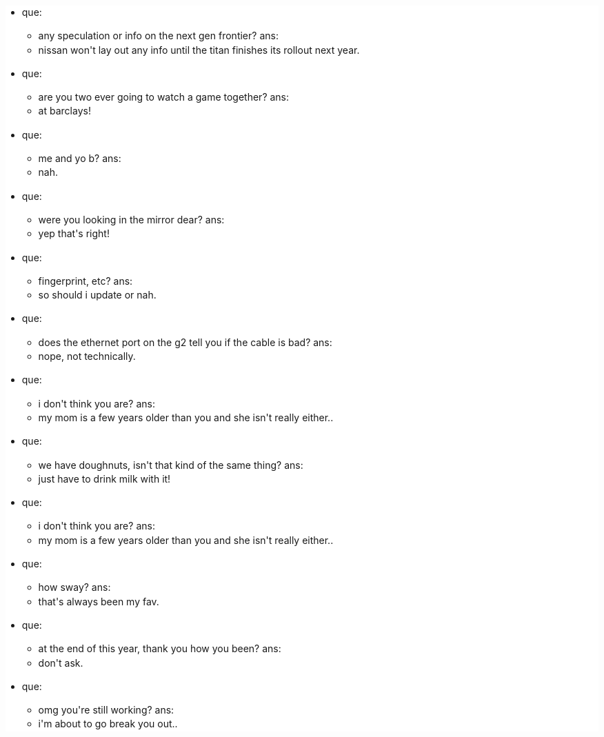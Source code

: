 - que:
  - any speculation or info on the next gen frontier?
  ans:
  - nissan won't lay out any info until the titan finishes its rollout next year.

- que:
  - are you two ever going to watch a game together?
  ans:
  - at barclays!

- que:
  - me and yo b?
  ans:
  - nah.

- que:
  - were you looking in the mirror dear?
  ans:
  - yep that's right!

- que:
  - fingerprint, etc?
  ans:
  - so should i update or nah.

- que:
  - does the ethernet port on the g2 tell you if the cable is bad?
  ans:
  - nope, not technically.

- que:
  - i don't think you are?
  ans:
  - my mom is a few years older than you and she isn't really either..

- que:
  - we have doughnuts, isn't that kind of the same thing?
  ans:
  - just have to drink milk with it!

- que:
  - i don't think you are?
  ans:
  - my mom is a few years older than you and she isn't really either..

- que:
  - how sway?
  ans:
  - that's always been my fav.

- que:
  - at the end of this year, thank you how you been?
  ans:
  - don't ask.

- que:
  - omg you're still working?
  ans:
  - i'm about to go break you out..
